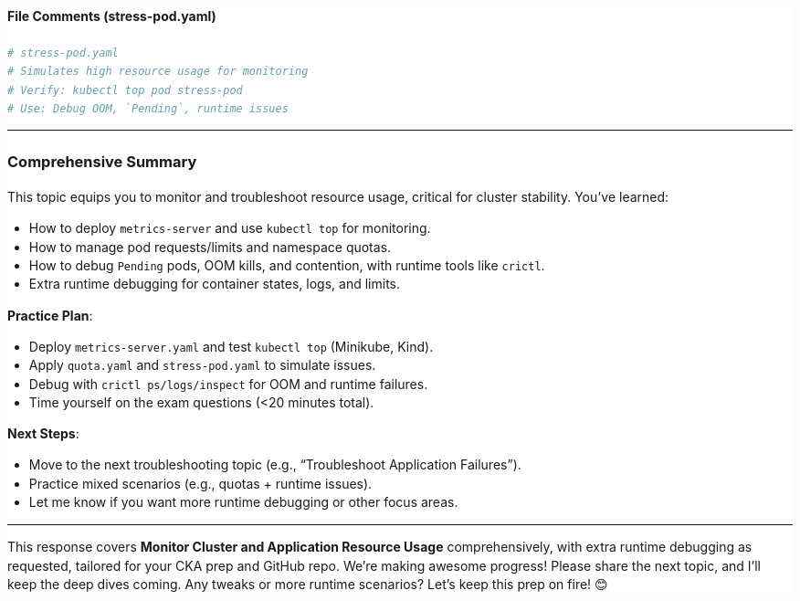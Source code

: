 #### File Comments (stress-pod.yaml)
```yaml
# stress-pod.yaml
# Simulates high resource usage for monitoring
# Verify: kubectl top pod stress-pod
# Use: Debug OOM, `Pending`, runtime issues
```

---

### Comprehensive Summary
This topic equips you to monitor and troubleshoot resource usage, critical for cluster stability. You’ve learned:
- How to deploy `metrics-server` and use `kubectl top` for monitoring.
- How to manage pod requests/limits and namespace quotas.
- How to debug `Pending` pods, OOM kills, and contention, with runtime tools like `crictl`.
- Extra runtime debugging for container states, logs, and limits.

**Practice Plan**:
- Deploy `metrics-server.yaml` and test `kubectl top` (Minikube, Kind).
- Apply `quota.yaml` and `stress-pod.yaml` to simulate issues.
- Debug with `crictl ps/logs/inspect` for OOM and runtime failures.
- Time yourself on the exam questions (<20 minutes total).

**Next Steps**:
- Move to the next troubleshooting topic (e.g., “Troubleshoot Application Failures”).
- Practice mixed scenarios (e.g., quotas + runtime issues).
- Let me know if you want more runtime debugging or other focus areas.

---

This response covers **Monitor Cluster and Application Resource Usage** comprehensively, with extra runtime debugging as requested, tailored for your CKA prep and GitHub repo. We’re making awesome progress! Please share the next topic, and I’ll keep the deep dives coming. Any tweaks or more runtime scenarios? Let’s keep this prep on fire! 😊
